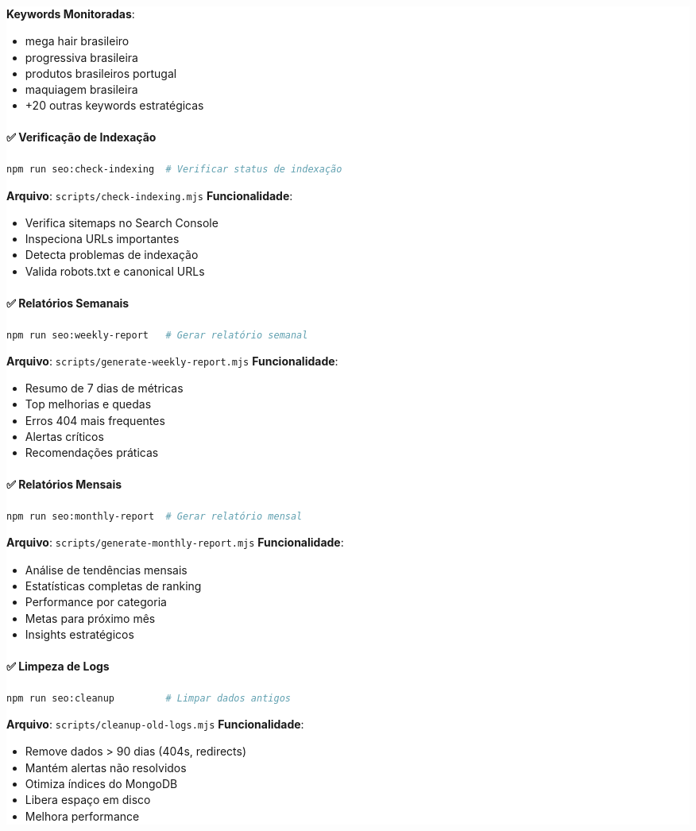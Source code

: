 **Keywords Monitoradas**:
- mega hair brasileiro
- progressiva brasileira
- produtos brasileiros portugal
- maquiagem brasileira
- +20 outras keywords estratégicas

#### ✅ Verificação de Indexação
```bash
npm run seo:check-indexing  # Verificar status de indexação
```
**Arquivo**: `scripts/check-indexing.mjs`
**Funcionalidade**:
- Verifica sitemaps no Search Console
- Inspeciona URLs importantes
- Detecta problemas de indexação
- Valida robots.txt e canonical URLs

#### ✅ Relatórios Semanais
```bash
npm run seo:weekly-report   # Gerar relatório semanal
```
**Arquivo**: `scripts/generate-weekly-report.mjs`
**Funcionalidade**:
- Resumo de 7 dias de métricas
- Top melhorias e quedas
- Erros 404 mais frequentes
- Alertas críticos
- Recomendações práticas

#### ✅ Relatórios Mensais
```bash
npm run seo:monthly-report  # Gerar relatório mensal
```
**Arquivo**: `scripts/generate-monthly-report.mjs`
**Funcionalidade**:
- Análise de tendências mensais
- Estatísticas completas de ranking
- Performance por categoria
- Metas para próximo mês
- Insights estratégicos

#### ✅ Limpeza de Logs
```bash
npm run seo:cleanup         # Limpar dados antigos
```
**Arquivo**: `scripts/cleanup-old-logs.mjs`
**Funcionalidade**:
- Remove dados > 90 dias (404s, redirects)
- Mantém alertas não resolvidos
- Otimiza índices do MongoDB
- Libera espaço em disco
- Melhora performance
